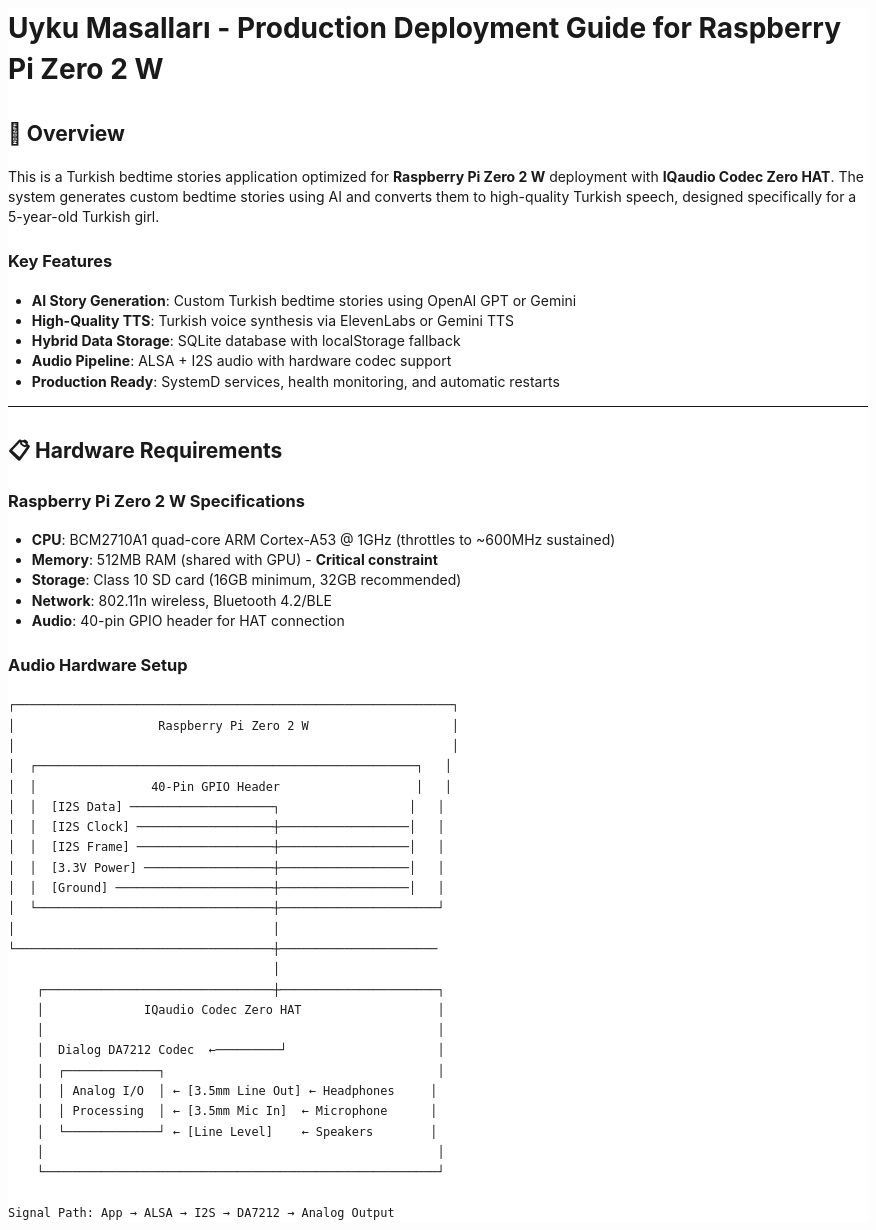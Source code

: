 # Uyku Masalları - Production Deployment Guide for Raspberry Pi Zero 2 W

## 🎯 Overview

This is a Turkish bedtime stories application optimized for **Raspberry Pi Zero 2 W** deployment with **IQaudio Codec Zero HAT**. The system generates custom bedtime stories using AI and converts them to high-quality Turkish speech, designed specifically for a 5-year-old Turkish girl.

### Key Features
- **AI Story Generation**: Custom Turkish bedtime stories using OpenAI GPT or Gemini
- **High-Quality TTS**: Turkish voice synthesis via ElevenLabs or Gemini TTS
- **Hybrid Data Storage**: SQLite database with localStorage fallback
- **Audio Pipeline**: ALSA + I2S audio with hardware codec support
- **Production Ready**: SystemD services, health monitoring, and automatic restarts

---

## 📋 Hardware Requirements

### Raspberry Pi Zero 2 W Specifications
- **CPU**: BCM2710A1 quad-core ARM Cortex-A53 @ 1GHz (throttles to ~600MHz sustained)
- **Memory**: 512MB RAM (shared with GPU) - **Critical constraint**
- **Storage**: Class 10 SD card (16GB minimum, 32GB recommended)
- **Network**: 802.11n wireless, Bluetooth 4.2/BLE
- **Audio**: 40-pin GPIO header for HAT connection

### Audio Hardware Setup
```
┌─────────────────────────────────────────────────────────────┐
│                    Raspberry Pi Zero 2 W                    │
│                                                             │
│  ┌─────────────────────────────────────────────────────┐   │
│  │                40-Pin GPIO Header                   │   │
│  │  [I2S Data] ────────────────────┐                  │   │
│  │  [I2S Clock] ───────────────────┼──────────────────│   │
│  │  [I2S Frame] ───────────────────┼──────────────────│   │
│  │  [3.3V Power] ──────────────────┼──────────────────│   │
│  │  [Ground] ──────────────────────┼──────────────────│   │
│  └─────────────────────────────────┼──────────────────────┘
│                                    │
└────────────────────────────────────┼──────────────────────
                                     │
    ┌────────────────────────────────┼──────────────────────┐
    │              IQaudio Codec Zero HAT                   │
    │                                                       │
    │  Dialog DA7212 Codec  ←─────────┘                     │
    │  ┌─────────────┐                                      │
    │  │ Analog I/O  │ ← [3.5mm Line Out] ← Headphones     │
    │  │ Processing  │ ← [3.5mm Mic In]  ← Microphone      │
    │  └─────────────┘ ← [Line Level]    ← Speakers        │
    │                                                       │
    └───────────────────────────────────────────────────────┘

Signal Path: App → ALSA → I2S → DA7212 → Analog Output
```
